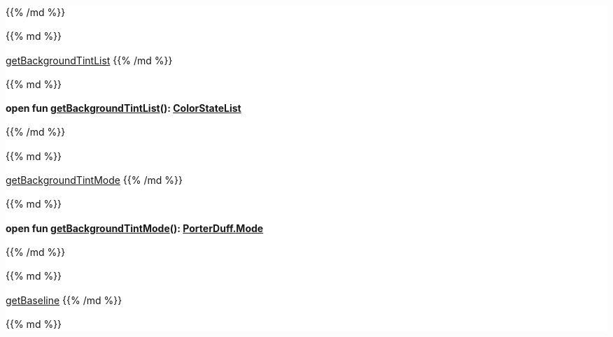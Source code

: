 

{{% /md %}}
</td>
</tr>

<tr>
<td>
{{% md %}}

[getBackgroundTintList](https://developer.android.com/reference/kotlin/android/view/View.html#getbackgroundtintlist)
{{% /md %}}
</td>
<td>
{{% md %}}

  
<b>open fun [getBackgroundTintList](https://developer.android.com/reference/kotlin/android/view/View.html#getbackgroundtintlist)(): [ColorStateList](https://developer.android.com/reference/kotlin/android/content/res/ColorStateList.html)</b>  



{{% /md %}}
</td>
</tr>

<tr>
<td>
{{% md %}}

[getBackgroundTintMode](https://developer.android.com/reference/kotlin/android/view/View.html#getbackgroundtintmode)
{{% /md %}}
</td>
<td>
{{% md %}}

  
<b>open fun [getBackgroundTintMode](https://developer.android.com/reference/kotlin/android/view/View.html#getbackgroundtintmode)(): [PorterDuff.Mode](https://developer.android.com/reference/kotlin/android/graphics/PorterDuff.Mode.html)</b>  



{{% /md %}}
</td>
</tr>

<tr>
<td>
{{% md %}}

[getBaseline](https://developer.android.com/reference/kotlin/android/view/View.html#getbaseline)
{{% /md %}}
</td>
<td>
{{% md %}}
